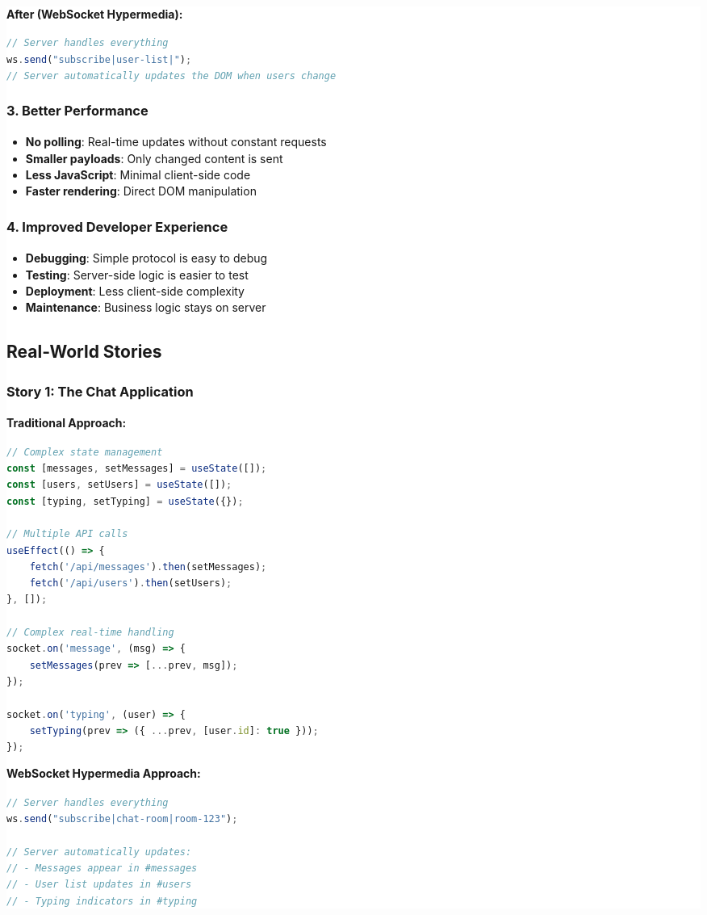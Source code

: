 **After (WebSocket Hypermedia):**
```javascript
// Server handles everything
ws.send("subscribe|user-list|");
// Server automatically updates the DOM when users change
```

### 3. Better Performance

- **No polling**: Real-time updates without constant requests
- **Smaller payloads**: Only changed content is sent
- **Less JavaScript**: Minimal client-side code
- **Faster rendering**: Direct DOM manipulation

### 4. Improved Developer Experience

- **Debugging**: Simple protocol is easy to debug
- **Testing**: Server-side logic is easier to test
- **Deployment**: Less client-side complexity
- **Maintenance**: Business logic stays on server

## Real-World Stories

### Story 1: The Chat Application

**Traditional Approach:**
```javascript
// Complex state management
const [messages, setMessages] = useState([]);
const [users, setUsers] = useState([]);
const [typing, setTyping] = useState({});

// Multiple API calls
useEffect(() => {
    fetch('/api/messages').then(setMessages);
    fetch('/api/users').then(setUsers);
}, []);

// Complex real-time handling
socket.on('message', (msg) => {
    setMessages(prev => [...prev, msg]);
});

socket.on('typing', (user) => {
    setTyping(prev => ({ ...prev, [user.id]: true }));
});
```

**WebSocket Hypermedia Approach:**
```javascript
// Server handles everything
ws.send("subscribe|chat-room|room-123");

// Server automatically updates:
// - Messages appear in #messages
// - User list updates in #users  
// - Typing indicators in #typing
```
